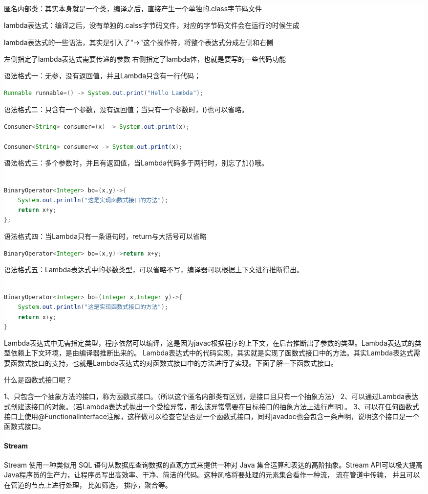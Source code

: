 匿名内部类：其实本身就是一个类，编译之后，直接产生一个单独的.class字节码文件

lambda表达式：编译之后，没有单独的.calss字节码文件，对应的字节码文件会在运行的时候生成

lambda表达式的一些语法，其实是引入了"->"这个操作符，将整个表达式分成左侧和右侧

左侧指定了lambda表达式需要传递的参数
右侧指定了lambda体，也就是要写的一些代码功能

语法格式一：无参，没有返回值，并且Lambda只含有一行代码；

```java
Runnable runnable=() -> System.out.print("Hello Lambda");
```

语法格式二：只含有一个参数，没有返回值；当只有一个参数时，()也可以省略。

```java
Consumer<String> consumer=(x) -> System.out.print(x);

Consumer<String> consumer=x -> System.out.print(x);
```
语法格式三：多个参数时，并且有返回值，当Lambda代码多于两行时，别忘了加{}哦。

```java

BinaryOperator<Integer> bo=(x,y)->{
    System.out.println("这是实现函数式接口的方法");
    return x+y;
};
```

语法格式四：当Lambda只有一条语句时，return与大括号可以省略

```java
BinaryOperator<Integer> bo=(x,y)->return x+y;
```

语法格式五：Lambda表达式中的参数类型，可以省略不写，编译器可以根据上下文进行推断得出。

```java

BinaryOperator<Integer> bo=(Integer x,Integer y)->{
    System.out.println("这是实现函数式接口的方法");
    return x+y;
}
```
Lambda表达式中无需指定类型，程序依然可以编译，这是因为javac根据程序的上下文，在后台推断出了参数的类型。Lambda表达式的类型依赖上下文环境，是由编译器推断出来的。
Lambda表达式中的代码实现，其实就是实现了函数式接口中的方法。其实Lambda表达式需要函数式接口的支持，也就是Lambda表达式的对函数式接口中的方法进行了实现。下面了解一下函数式接口。

什么是函数式接口呢？

1、只包含一个抽象方法的接口，称为函数式接口。（所以这个匿名内部类有区别，是接口且只有一个抽象方法）
2、可以通过Lambda表达式创建该接口的对象。（若Lambda表达式抛出一个受检异常，那么该异常需要在目标接口的抽象方法上进行声明）。
3、可以在任何函数式接口上使用@FunctionalInterface注解，这样做可以检查它是否是一个函数式接口，同时javadoc也会包含一条声明，说明这个接口是一个函数式接口。


#### Stream

Stream 使用一种类似用 SQL 语句从数据库查询数据的直观方式来提供一种对 Java 集合运算和表达的高阶抽象。Stream API可以极大提高Java程序员的生产力，让程序员写出高效率、干净、简洁的代码。这种风格将要处理的元素集合看作一种流， 流在管道中传输， 并且可以在管道的节点上进行处理， 比如筛选， 排序，聚合等。
